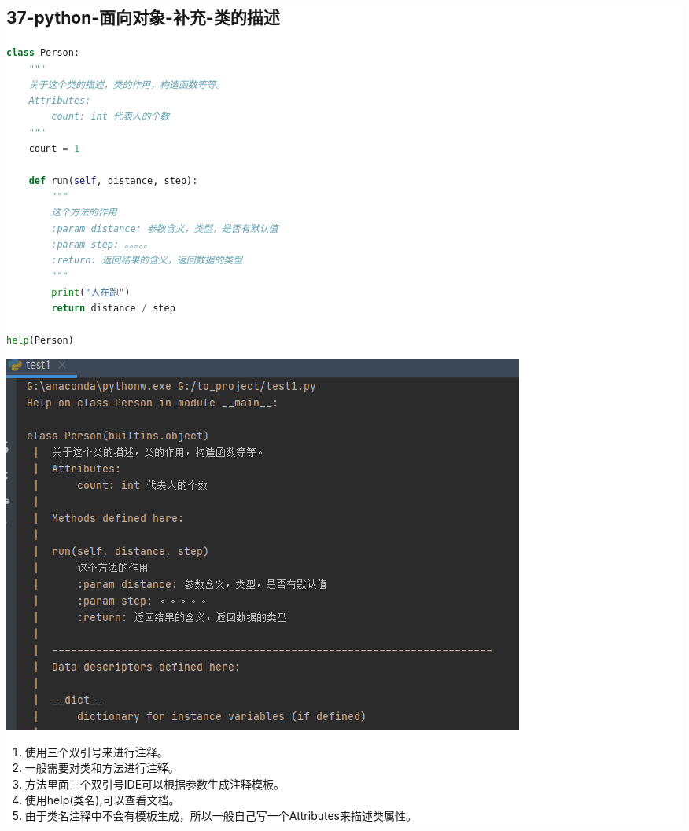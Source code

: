 ## 37-python-面向对象-补充-类的描述
```python
class Person:
    """
    关于这个类的描述，类的作用，构造函数等等。
    Attributes:
        count: int 代表人的个数
    """
    count = 1

    def run(self, distance, step):
        """
        这个方法的作用
        :param distance: 参数含义，类型，是否有默认值
        :param step: 。。。。。
        :return: 返回结果的含义，返回数据的类型
        """
        print("人在跑")
        return distance / step

help(Person)
```
![](2021-02-27-00-44-18.png)
1. 使用三个双引号来进行注释。
2. 一般需要对类和方法进行注释。
3. 方法里面三个双引号IDE可以根据参数生成注释模板。
4. 使用help(类名),可以查看文档。
5. 由于类名注释中不会有模板生成，所以一般自己写一个Attributes来描述类属性。
   